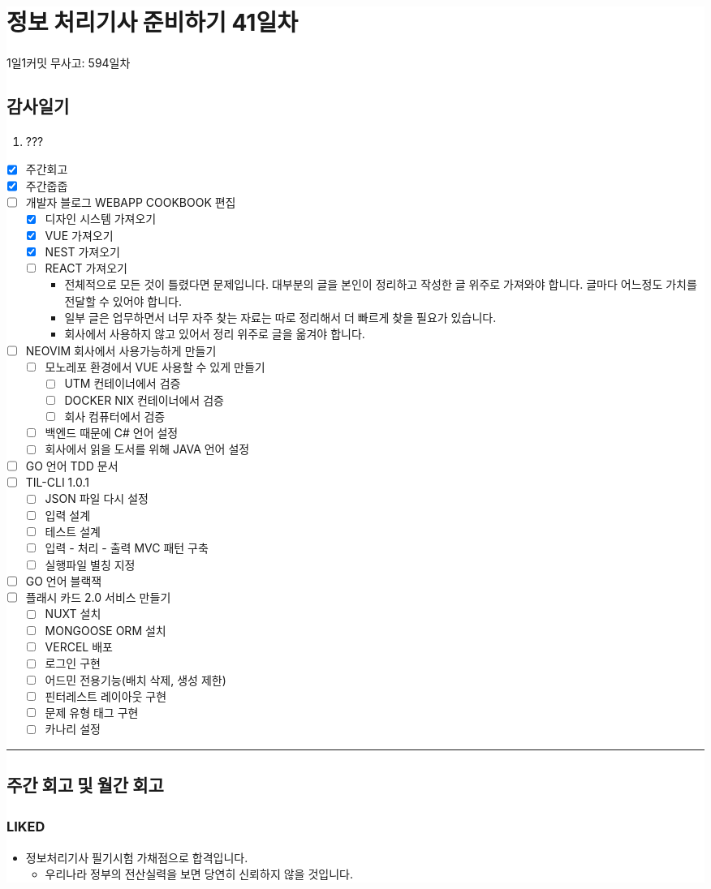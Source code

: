 # 정보 처리기사 준비하기 41일차

1일1커밋 무사고: 594일차

## 감사일기

1. ???

- [x] 주간회고
- [x] 주간줍줍
- [ ] 개발자 블로그 WEBAPP COOKBOOK 편집
  - [x] 디자인 시스템 가져오기
  - [x] VUE 가져오기
  - [x] NEST 가져오기
  - [ ] REACT 가져오기
    - 전체적으로 모든 것이 틀렸다면 문제입니다. 대부분의 글을 본인이 정리하고 작성한 글 위주로 가져와야 합니다. 글마다 어느정도 가치를 전달할 수 있어야 합니다.
    - 일부 글은 업무하면서 너무 자주 찾는 자료는 따로 정리해서 더 빠르게 찾을 필요가 있습니다.
    - 회사에서 사용하지 않고 있어서 정리 위주로 글을 옮겨야 합니다.
- [ ] NEOVIM 회사에서 사용가능하게 만들기
  - [ ] 모노레포 환경에서 VUE 사용할 수 있게 만들기
    - [ ] UTM 컨테이너에서 검증
    - [ ] DOCKER NIX 컨테이너에서 검증
    - [ ] 회사 컴퓨터에서 검증
  - [ ] 백엔드 때문에 C# 언어 설정
  - [ ] 회사에서 읽을 도서를 위해 JAVA 언어 설정
- [ ] GO 언어 TDD 문서
- [ ] TIL-CLI 1.0.1
  - [ ] JSON 파일 다시 설정
  - [ ] 입력 설계
  - [ ] 테스트 설계
  - [ ] 입력 - 처리 - 출력 MVC 패턴 구축
  - [ ] 실행파일 별칭 지정
- [ ] GO 언어 블랙잭
- [ ] 플래시 카드 2.0 서비스 만들기
  - [ ] NUXT 설치
  - [ ] MONGOOSE ORM 설치
  - [ ] VERCEL 배포
  - [ ] 로그인 구현
  - [ ] 어드민 전용기능(배치 삭제, 생성 제한)
  - [ ] 핀터레스트 레이아웃 구현
  - [ ] 문제 유형 태그 구현
  - [ ] 카나리 설정

---

## 주간 회고 및 월간 회고

### LIKED

- 정보처리기사 필기시험 가채점으로 합격입니다.
  - 우리나라 정부의 전산실력을 보면 당연히 신뢰하지 않을 것입니다.
